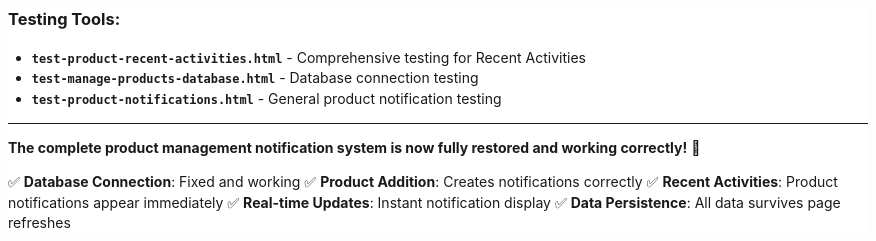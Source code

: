 ### **Testing Tools:**
- **`test-product-recent-activities.html`** - Comprehensive testing for Recent Activities
- **`test-manage-products-database.html`** - Database connection testing
- **`test-product-notifications.html`** - General product notification testing

---

**The complete product management notification system is now fully restored and working correctly!** 🎉

✅ **Database Connection**: Fixed and working
✅ **Product Addition**: Creates notifications correctly
✅ **Recent Activities**: Product notifications appear immediately
✅ **Real-time Updates**: Instant notification display
✅ **Data Persistence**: All data survives page refreshes
